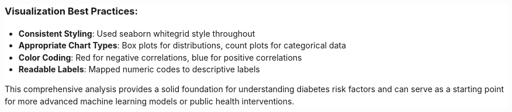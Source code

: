 ### Visualization Best Practices:
- **Consistent Styling**: Used seaborn whitegrid style throughout
- **Appropriate Chart Types**: Box plots for distributions, count plots for categorical data
- **Color Coding**: Red for negative correlations, blue for positive correlations
- **Readable Labels**: Mapped numeric codes to descriptive labels

This comprehensive analysis provides a solid foundation for understanding diabetes risk factors and can serve as a starting point for more advanced machine learning models or public health interventions.
